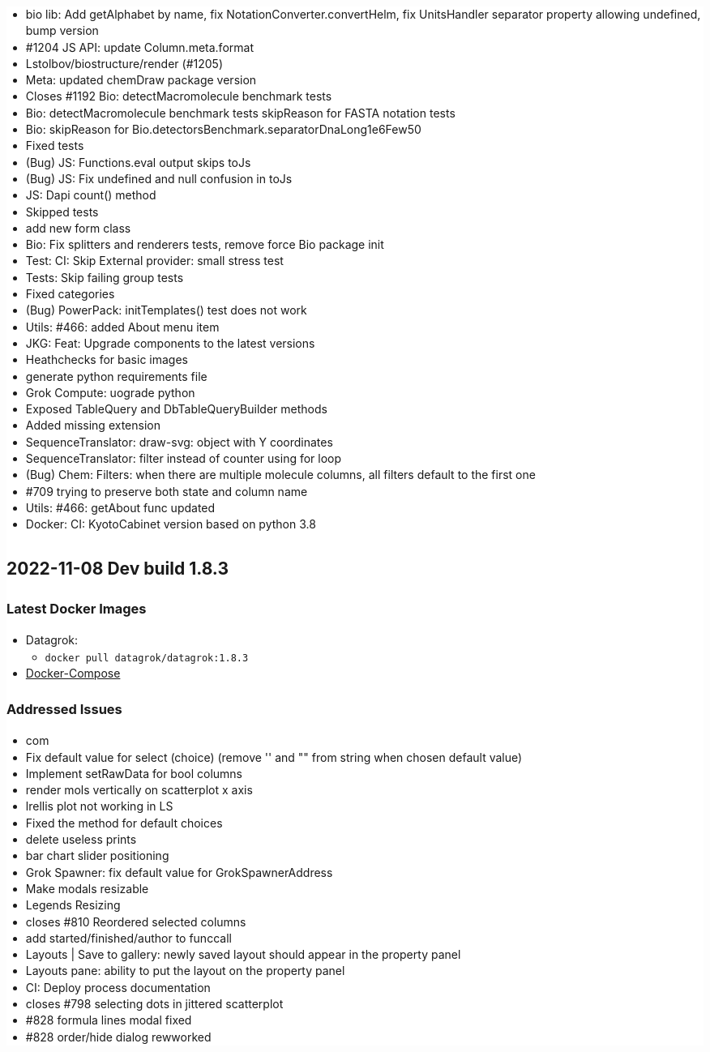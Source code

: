 * bio lib: Add getAlphabet by name, fix NotationConverter.convertHelm, fix UnitsHandler separator property allowing undefined, bump version 
* #1204 JS API: update Column.meta.format 
* Lstolbov/biostructure/render (#1205) 
* Meta: updated chemDraw package version 
* Closes #1192 Bio: detectMacromolecule benchmark tests 
* Bio: detectMacromolecule benchmark tests skipReason for FASTA notation tests 
* Bio: skipReason for Bio.detectorsBenchmark.separatorDnaLong1e6Few50 
* Fixed tests 
* (Bug) JS: Functions.eval output skips toJs 
* (Bug) JS: Fix undefined and null confusion in toJs 
* JS: Dapi count() method 
* Skipped tests 
* add new form class 
* Bio: Fix splitters and renderers tests, remove force Bio package init 
* Test: CI: Skip External provider: small stress test 
* Tests: Skip failing group tests 
* Fixed categories 
* (Bug) PowerPack: initTemplates() test does not work 
* Utils: #466: added About menu item 
* JKG: Feat: Upgrade components to the latest versions 
* Heathchecks for basic images 
* generate python requirements file 
* Grok Compute: uograde python 
* Exposed TableQuery and DbTableQueryBuilder methods 
* Added missing extension 
* SequenceTranslator: draw-svg: object with Y coordinates 
* SequenceTranslator: filter instead of counter using for loop 
* (Bug) Chem: Filters: when there are multiple molecule columns, all filters default to the first one 
* #709 trying to preserve both state and column name 
* Utils: #466: getAbout func updated 
* Docker: CI: KyotoCabinet version based on python 3.8 


## 2022-11-08 Dev build 1.8.3

### Latest Docker Images

* Datagrok: 
  *  `docker pull datagrok/datagrok:1.8.3`
* [Docker-Compose](https://datagrok.ai/help/develop/admin/docker-compose)

### Addressed Issues

* com 
* Fix default value for select (choice) (remove '' and "" from string when chosen default value) 
* Implement setRawData for bool columns 
* render mols vertically on scatterplot x axis 
* lrellis plot not working in LS 
* Fixed the method for default choices 
* delete useless prints 
* bar chart slider positioning 
* Grok Spawner: fix default value for GrokSpawnerAddress 
* Make modals resizable  
* Legends Resizing 
* closes #810 Reordered selected columns 
* add started/finished/author to funccall 
* Layouts | Save to gallery: newly saved layout should appear in the property panel 
* Layouts pane: ability to put the layout on the property panel 
* CI: Deploy process documentation 
* closes #798 selecting dots in jittered scatterplot 
* #828 formula lines modal fixed 
* #828 order/hide dialog rewworked 